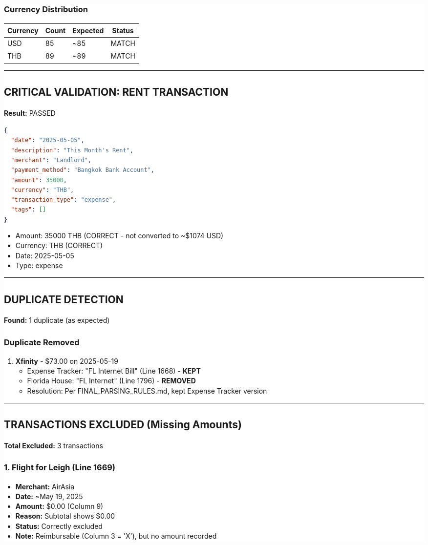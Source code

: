 ### Currency Distribution

| Currency | Count | Expected | Status |
|----------|-------|----------|--------|
| USD | 85 | ~85 | MATCH |
| THB | 89 | ~89 | MATCH |

---

## CRITICAL VALIDATION: RENT TRANSACTION

**Result:** PASSED

```json
{
  "date": "2025-05-05",
  "description": "This Month's Rent",
  "merchant": "Landlord",
  "payment_method": "Bangkok Bank Account",
  "amount": 35000,
  "currency": "THB",
  "transaction_type": "expense",
  "tags": []
}
```

- Amount: 35000 THB (CORRECT - not converted to ~$1074 USD)
- Currency: THB (CORRECT)
- Date: 2025-05-05
- Type: expense

---

## DUPLICATE DETECTION

**Found:** 1 duplicate (as expected)

### Duplicate Removed
1. **Xfinity** - $73.00 on 2025-05-19
   - Expense Tracker: "FL Internet Bill" (Line 1668) - **KEPT**
   - Florida House: "FL Internet" (Line 1796) - **REMOVED**
   - Resolution: Per FINAL_PARSING_RULES.md, kept Expense Tracker version

---

## TRANSACTIONS EXCLUDED (Missing Amounts)

**Total Excluded:** 3 transactions

### 1. Flight for Leigh (Line 1669)
- **Merchant:** AirAsia
- **Date:** ~May 19, 2025
- **Amount:** $0.00 (Column 9)
- **Reason:** Subtotal shows $0.00
- **Status:** Correctly excluded
- **Note:** Reimbursable (Column 3 = 'X'), but no amount recorded
